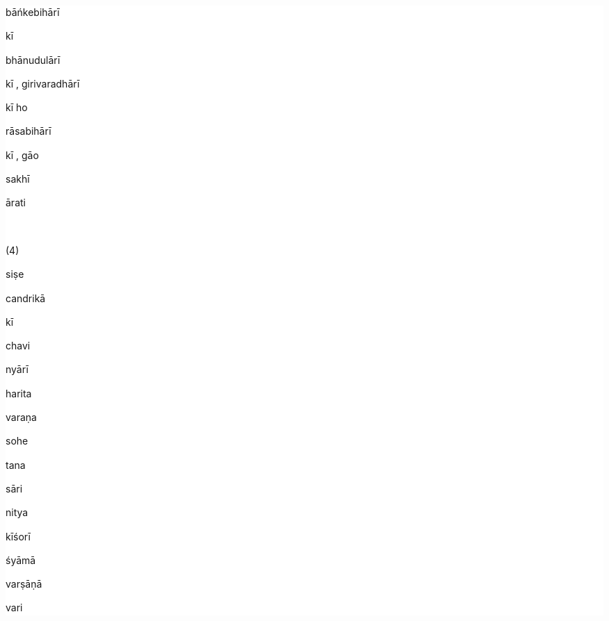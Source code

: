 bāńkebihārī


kī


bhānudulārī
 
kī
, 
girivaradhārī


kī
 ho


rāsabihārī
 
kī
, 
gāo
 
sakhī
 
ārati


 


(4)


siṣe
 
candrikā
 
kī
 
chavi
 
nyārī


harita
 
varaṇa
 
sohe
 
tana
 
sāri


nitya
 
kīśorī
 
śyāmā


varṣāṇā
 
vari

